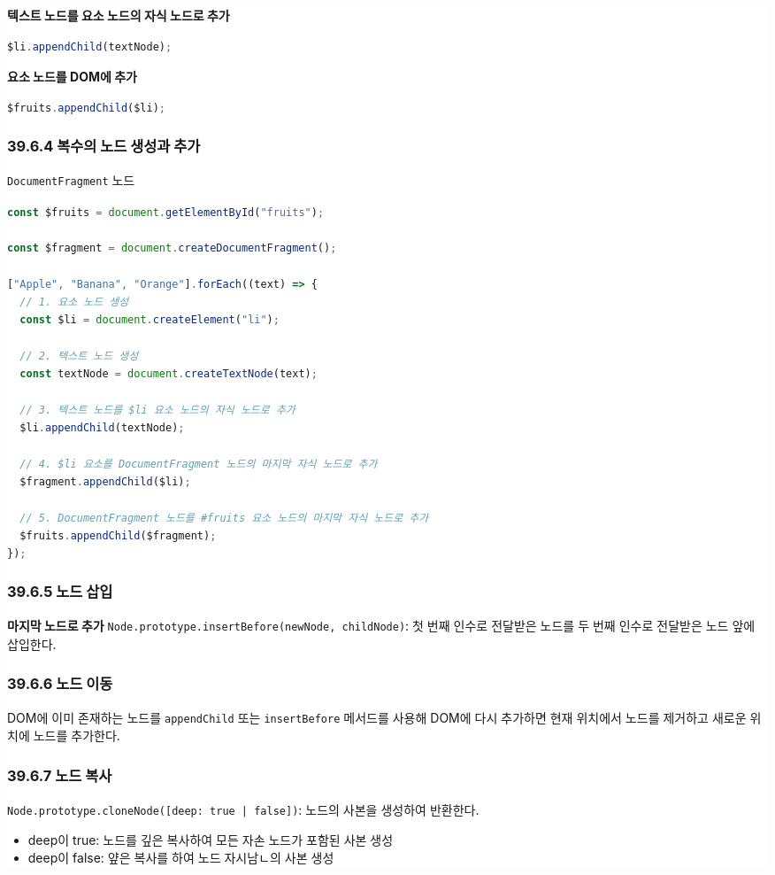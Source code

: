 **텍스트 노드를 요소 노드의 자식 노드로 추가**

```js
$li.appendChild(textNode);
```

**요소 노드를 DOM에 추가**

```js
$fruits.appendChild($li);
```

### 39.6.4 복수의 노드 생성과 추가

`DocumentFragment` 노드

```js
const $fruits = document.getElementById("fruits");

const $fragment = document.createDocumentFragment();

["Apple", "Banana", "Orange"].forEach((text) => {
  // 1. 요소 노드 생성
  const $li = document.createElement("li");

  // 2. 텍스트 노드 생성
  const textNode = document.createTextNode(text);

  // 3. 텍스트 노드를 $li 요소 노드의 자식 노드로 추가
  $li.appendChild(textNode);

  // 4. $li 요소를 DocumentFragment 노드의 마지막 자식 노드로 추가
  $fragment.appendChild($li);

  // 5. DocumentFragment 노드를 #fruits 요소 노드의 마지막 자식 노드로 추가
  $fruits.appendChild($fragment);
});
```

### 39.6.5 노드 삽입

**마지막 노드로 추가**
`Node.prototype.insertBefore(newNode, childNode)`: 첫 번째 인수로 전달받은 노드를 두 번째 인수로 전달받은 노드 앞에 삽입한다.

### 39.6.6 노드 이동

DOM에 이미 존재하는 노드를 `appendChild` 또는 `insertBefore` 메서드를 사용해 DOM에 다시 추가하면 현재 위치에서 노드를 제거하고 새로운 위치에 노드를 추가한다.

### 39.6.7 노드 복사

`Node.prototype.cloneNode([deep: true | false])`: 노드의 사본을 생성하여 반환한다.

- deep이 true: 노드를 깊은 복사하여 모든 자손 노드가 포함된 사본 생성
- deep이 false: 얖은 복사를 하여 노드 자시남ㄴ의 사본 생성
